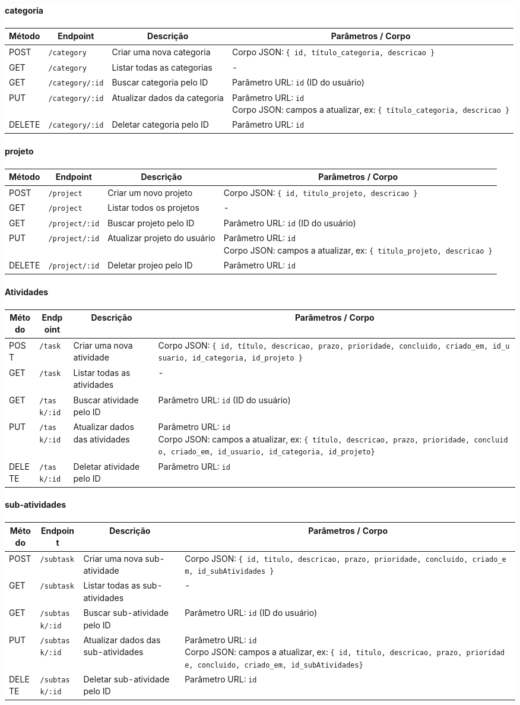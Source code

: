  #### categoria

| Método | Endpoint        | Descrição                  | Parâmetros / Corpo                                                                                                             |
| ------ | --------------- | -------------------------- | ------------------------------------------------------------------------------------------------------------------------------ |
| POST   | `/category`     | Criar uma nova categoria      | Corpo JSON: `{ id, título_categoria, descricao }`                                                  |
| GET    | `/category`     | Listar todas as categorias   | -                                                                                                                              |
| GET    | `/category/:id` | Buscar categoria pelo ID     | Parâmetro URL: `id` (ID do usuário)                                                                                            |
| PUT    | `/category/:id` | Atualizar dados da categoria | Parâmetro URL: `id` <br> Corpo JSON: campos a atualizar, ex: `{ título_categoria, descricao }` |
| DELETE | `/category/:id` | Deletar categoria pelo ID    | Parâmetro URL: `id`  

 #### projeto

| Método | Endpoint        | Descrição                  | Parâmetros / Corpo                                                                                                             |
| ------ | --------------- | -------------------------- | ------------------------------------------------------------------------------------------------------------------------------ |
| POST   | `/project`     | Criar um novo projeto      | Corpo JSON: `{ id, titulo_projeto, descricao }`                                                  |
| GET    | `/project`     | Listar todos os projetos   | -                                                                                                                              |
| GET    | `/project/:id` | Buscar projeto pelo ID     | Parâmetro URL: `id` (ID do usuário)                                                                                            |
| PUT    | `/project/:id` | Atualizar projeto do usuário | Parâmetro URL: `id` <br> Corpo JSON: campos a atualizar, ex: `{ titulo_projeto, descricao }` |
| DELETE | `/project/:id` | Deletar projeo pelo ID    | Parâmetro URL: `id`  

 #### Atividades

| Método | Endpoint        | Descrição                  | Parâmetros / Corpo                                                                                                             |
| ------ | --------------- | -------------------------- | ------------------------------------------------------------------------------------------------------------------------------ |
| POST   | `/task`     | Criar uma nova atividade      | Corpo JSON: `{ id, título, descricao, prazo, prioridade, concluido, criado_em, id_usuario, id_categoria, id_projeto }`                                                  |
| GET    | `/task`     | Listar todas as atividades   | -                                                                                                                              |
| GET    | `/task/:id` | Buscar atividade pelo ID     | Parâmetro URL: `id` (ID do usuário)                                                                                            |
| PUT    | `/task/:id` | Atualizar dados das atividades | Parâmetro URL: `id` <br> Corpo JSON: campos a atualizar, ex: `{ título, descricao, prazo, prioridade, concluido, criado_em, id_usuario, id_categoria, id_projeto}` |
| DELETE | `/task/:id` | Deletar atividade pelo ID    | Parâmetro URL: `id`  

 #### sub-atividades

| Método | Endpoint        | Descrição                  | Parâmetros / Corpo                                                                                                             |
| ------ | --------------- | -------------------------- | ------------------------------------------------------------------------------------------------------------------------------ |
| POST   | `/subtask`     | Criar uma nova sub-atividade      | Corpo JSON: `{ id, titulo, descricao, prazo, prioridade, concluido, criado_em, id_subAtividades }`                                                  |
| GET    | `/subtask`     | Listar todas as sub-atividades   | -                                                                                                                              |
| GET    | `/subtask/:id` | Buscar sub-atividade pelo ID     | Parâmetro URL: `id` (ID do usuário)                                                                                            |
| PUT    | `/subtask/:id` | Atualizar dados das sub-atividades | Parâmetro URL: `id` <br> Corpo JSON: campos a atualizar, ex: `{ id, titulo, descricao, prazo, prioridade, concluido, criado_em, id_subAtividades}` |
| DELETE | `/subtask/:id` | Deletar sub-atividade pelo ID    | Parâmetro URL: `id`  

